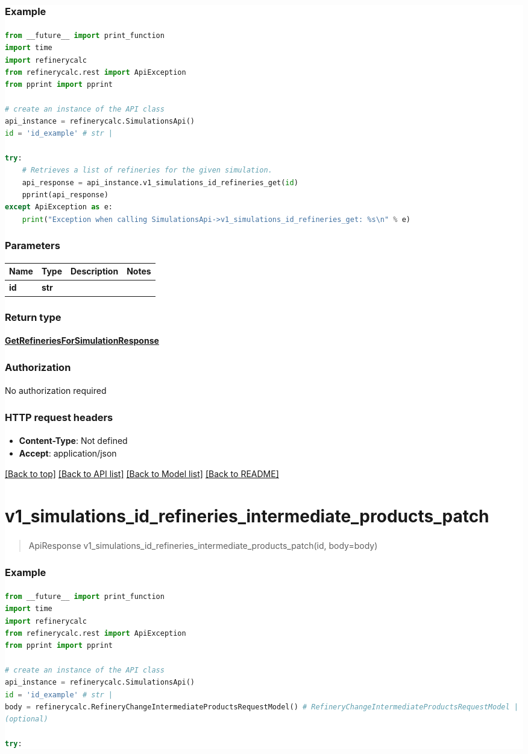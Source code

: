 ### Example
```python
from __future__ import print_function
import time
import refinerycalc
from refinerycalc.rest import ApiException
from pprint import pprint

# create an instance of the API class
api_instance = refinerycalc.SimulationsApi()
id = 'id_example' # str | 

try:
    # Retrieves a list of refineries for the given simulation.
    api_response = api_instance.v1_simulations_id_refineries_get(id)
    pprint(api_response)
except ApiException as e:
    print("Exception when calling SimulationsApi->v1_simulations_id_refineries_get: %s\n" % e)
```

### Parameters

Name | Type | Description  | Notes
------------- | ------------- | ------------- | -------------
 **id** | **str**|  | 

### Return type

[**GetRefineriesForSimulationResponse**](GetRefineriesForSimulationResponse.md)

### Authorization

No authorization required

### HTTP request headers

 - **Content-Type**: Not defined
 - **Accept**: application/json

[[Back to top]](#) [[Back to API list]](../README.md#documentation-for-api-endpoints) [[Back to Model list]](../README.md#documentation-for-models) [[Back to README]](../README.md)

# **v1_simulations_id_refineries_intermediate_products_patch**
> ApiResponse v1_simulations_id_refineries_intermediate_products_patch(id, body=body)



### Example
```python
from __future__ import print_function
import time
import refinerycalc
from refinerycalc.rest import ApiException
from pprint import pprint

# create an instance of the API class
api_instance = refinerycalc.SimulationsApi()
id = 'id_example' # str | 
body = refinerycalc.RefineryChangeIntermediateProductsRequestModel() # RefineryChangeIntermediateProductsRequestModel |  (optional)

try:
```